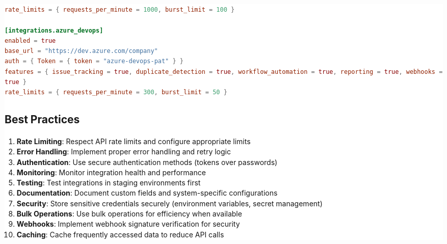 ```toml
rate_limits = { requests_per_minute = 1000, burst_limit = 100 }

[integrations.azure_devops]
enabled = true
base_url = "https://dev.azure.com/company"
auth = { Token = { token = "azure-devops-pat" } }
features = { issue_tracking = true, duplicate_detection = true, workflow_automation = true, reporting = true, webhooks = true }
rate_limits = { requests_per_minute = 300, burst_limit = 50 }
```

## Best Practices

1. **Rate Limiting**: Respect API rate limits and configure appropriate limits
2. **Error Handling**: Implement proper error handling and retry logic
3. **Authentication**: Use secure authentication methods (tokens over passwords)
4. **Monitoring**: Monitor integration health and performance
5. **Testing**: Test integrations in staging environments first
6. **Documentation**: Document custom fields and system-specific configurations
7. **Security**: Store sensitive credentials securely (environment variables, secret management)
8. **Bulk Operations**: Use bulk operations for efficiency when available
9. **Webhooks**: Implement webhook signature verification for security
10. **Caching**: Cache frequently accessed data to reduce API calls

